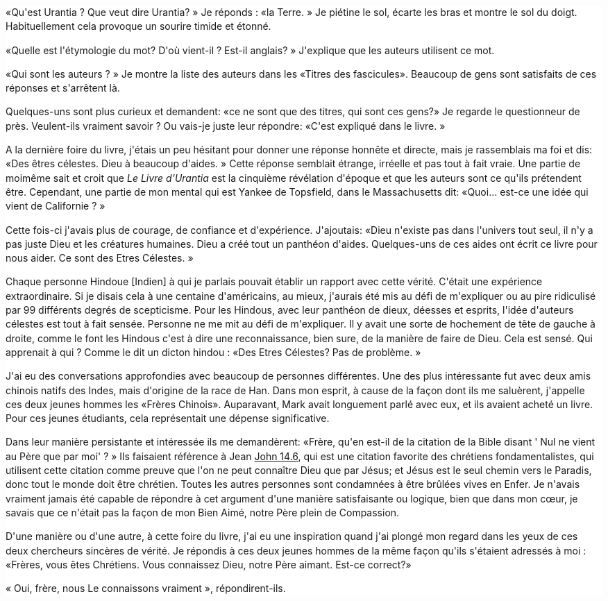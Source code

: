 «Qu'est Urantia ? Que veut dire Urantia? » Je réponds : «la Terre. » Je piétine le sol, écarte les bras et montre le sol du doigt. Habituellement cela provoque un sourire timide et étonné.

«Quelle est l'étymologie du mot? D'où vient-il ? Est-il anglais? » J'explique que les auteurs utilisent ce mot.

«Qui sont les auteurs ? » Je montre la liste des auteurs dans les «Titres des fascicules». Beaucoup de gens sont satisfaits de ces réponses et s'arrêtent là.

Quelques-uns sont plus curieux et demandent: «ce ne sont que des titres, qui sont ces gens?» Je regarde le questionneur de près. Veulent-ils vraiment savoir ? Ou vais-je juste leur répondre: «C'est expliqué dans le livre. »

A la dernière foire du livre, j'étais un peu hésitant pour donner une réponse honnête et directe, mais je rassemblais ma foi et dis: «Des êtres célestes. Dieu à beaucoup d'aides. » Cette réponse semblait étrange, irréelle et pas tout à fait vraie. Une partie de moimême sait et croit que _Le Livre d'Urantia_ est la cinquième révélation d'époque et que les auteurs sont ce qu'ils prétendent être. Cependant, une partie de mon mental qui est Yankee de Topsfield, dans le Massachusetts dit: «Quoi... est-ce une idée qui vient de Californie ? »

Cette fois-ci j'avais plus de courage, de confiance et d'expérience. J'ajoutais: «Dieu n'existe pas dans l'univers tout seul, il n'y a pas juste Dieu et les créatures humaines. Dieu a créé tout un panthéon d'aides. Quelques-uns de ces aides ont écrit ce livre pour nous aider. Ce sont des Etres Célestes. »

Chaque personne Hindoue [Indien] à qui je parlais pouvait établir un rapport avec cette vérité. C'était une expérience extraordinaire. Si je disais cela à une centaine d'américains, au mieux, j'aurais été mis au défi de m'expliquer ou au pire ridiculisé par 99 différents degrés de scepticisme. Pour les Hindous, avec leur panthéon de dieux, déesses et esprits, l'idée d'auteurs célestes est tout à fait sensée. Personne ne me mit au défi de m'expliquer. Il y avait une sorte de hochement de tête de gauche à droite, comme le font les Hindous c'est à dire une reconnaissance, bien sure, de la manière de faire de Dieu. Cela est sensé. Qui apprenait à qui ? Comme le dit un dicton hindou : «Des Etres Célestes? Pas de problème. »

J'ai eu des conversations approfondies avec beaucoup de personnes différentes. Une des plus intéressante fut avec deux amis chinois natifs des Indes, mais d'origine de la race de Han. Dans mon esprit, à cause de la façon dont ils me saluèrent, j'appelle ces deux jeunes hommes les «Frères Chinois». Auparavant, Mark avait longuement parlé avec eux, et ils avaient acheté un livre. Pour ces jeunes étudiants, cela représentait une dépense significative.

Dans leur manière persistante et intéressée ils me demandèrent: «Frère, qu'en est-il de la citation de la Bible disant ' Nul ne vient au Père que par moi' ? » Ils faisaient référence à Jean [John 14.6](/en/Bible/John/14#v6), qui est une citation favorite des chrétiens fondamentalistes, qui utilisent cette citation comme preuve que l'on ne peut connaître Dieu que par Jésus; et Jésus est le seul chemin vers le Paradis, donc tout le monde doit être chrétien. Toutes les autres personnes sont condamnées à être brûlées vives en Enfer. Je n'avais vraiment jamais été capable de répondre à cet argument d'une manière satisfaisante ou logique, bien que dans mon cœur, je savais que ce n'était pas la façon de mon Bien Aimé, notre Père plein de Compassion.

D'une manière ou d'une autre, à cette foire du livre, j'ai eu une inspiration quand j'ai plongé mon regard dans les yeux de ces deux chercheurs sincères de vérité. Je répondis à ces deux jeunes hommes de la même façon qu'ils s'étaient adressés à moi : «Frères, vous êtes Chrétiens. Vous connaissez Dieu, notre Père aimant. Est-ce correct?»

« Oui, frère, nous Le connaissons vraiment », répondirent-ils.
